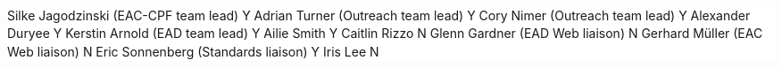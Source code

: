   <tr>
   <td>Silke Jagodzinski (EAC-CPF team lead)
   </td>
   <td>Y
   </td>
  </tr>
  <tr>
   <td>Adrian Turner (Outreach team lead)
   </td>
   <td>Y
   </td>
  </tr>
  <tr>
   <td>Cory Nimer (Outreach team lead)
   </td>
   <td>Y
   </td>
  </tr>
  <tr>
   <td>Alexander Duryee
   </td>
   <td>Y
   </td>
  </tr>
  <tr>
   <td>Kerstin Arnold (EAD team lead)
   </td>
   <td>Y
   </td>
  </tr>
  <tr>
   <td>Ailie Smith
   </td>
   <td>Y
   </td>
  </tr>
  <tr>
   <td>Caitlin Rizzo
   </td>
   <td>N
   </td>
  </tr>
  <tr>
   <td>Glenn Gardner (EAD Web liaison)
   </td>
   <td>N
   </td>
  </tr>
  <tr>
   <td>Gerhard Müller (EAC Web liaison)
   </td>
   <td>N
   </td>
  </tr>
  <tr>
   <td>Eric Sonnenberg (Standards liaison)
   </td>
   <td>Y
   </td>
  </tr>
  <tr>
   <td>Iris Lee
   </td>
   <td>N